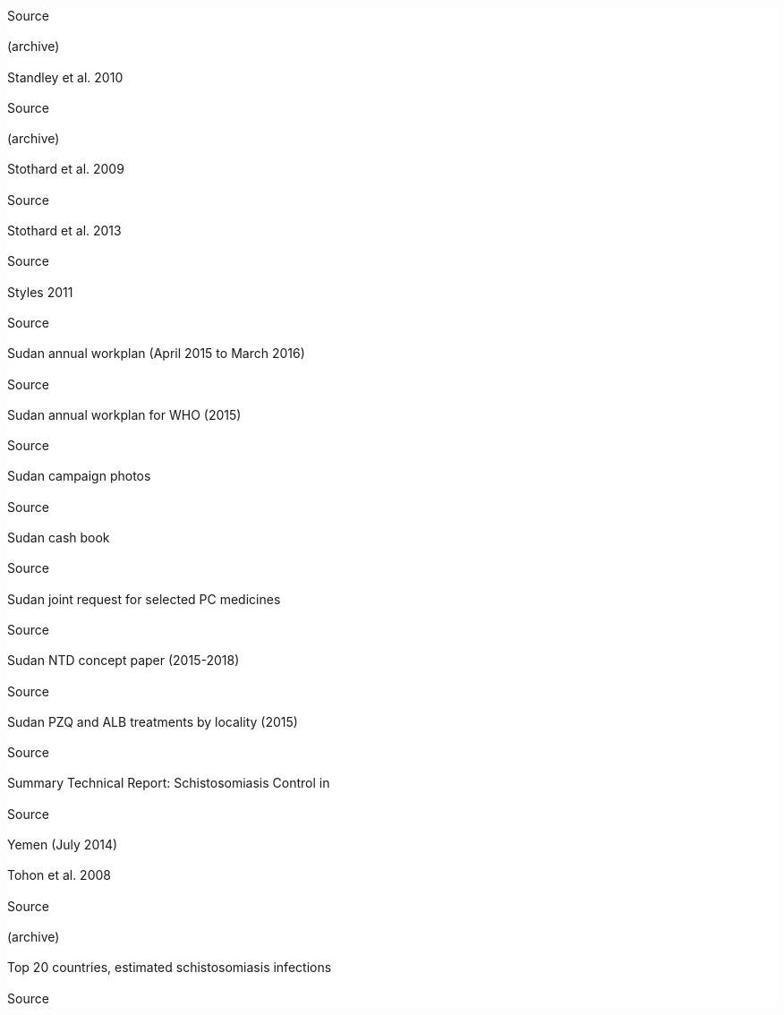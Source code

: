 Source

(archive)

Standley et al. 2010

Source

(archive)

Stothard et al. 2009

Source

Stothard et al. 2013

Source

Styles 2011

Source

Sudan annual workplan (April 2015 to March 2016)

Source

Sudan annual workplan for WHO (2015)

Source

Sudan campaign photos

Source

Sudan cash book

Source

Sudan joint request for selected PC medicines

Source

Sudan NTD concept paper (2015-2018)

Source

Sudan PZQ and ALB treatments by locality (2015)

Source

Summary Technical Report: Schistosomiasis Control in

Source

Yemen (July 2014)

Tohon et al. 2008

Source

(archive)

Top 20 countries, estimated schistosomiasis infections

Source
